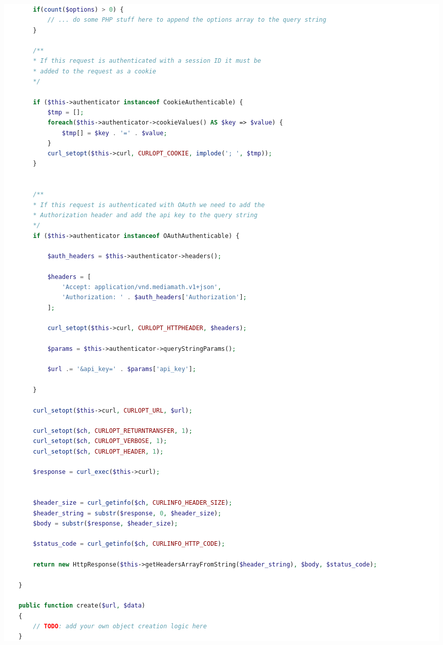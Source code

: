```php
        if(count($options) > 0) {
            // ... do some PHP stuff here to append the options array to the query string
        }

        /**
        * If this request is authenticated with a session ID it must be 
        * added to the request as a cookie
        */

        if ($this->authenticator instanceof CookieAuthenticable) {
            $tmp = [];
            foreach($this->authenticator->cookieValues() AS $key => $value) {
                $tmp[] = $key . '=' . $value;
            }
            curl_setopt($this->curl, CURLOPT_COOKIE, implode('; ', $tmp));    
        }
        
        
        /**
        * If this request is authenticated with OAuth we need to add the
        * Authorization header and add the api key to the query string
        */
        if ($this->authenticator instanceof OAuthAuthenticable) {

            $auth_headers = $this->authenticator->headers();
            
            $headers = [
                'Accept: application/vnd.mediamath.v1+json',
                'Authorization: ' . $auth_headers['Authorization'];                        
            ];
            
            curl_setopt($this->curl, CURLOPT_HTTPHEADER, $headers);
            
            $params = $this->authenticator->queryStringParams();

            $url .= '&api_key=' . $params['api_key'];

        }
        
        curl_setopt($this->curl, CURLOPT_URL, $url);
        
        curl_setopt($ch, CURLOPT_RETURNTRANSFER, 1);
        curl_setopt($ch, CURLOPT_VERBOSE, 1);
        curl_setopt($ch, CURLOPT_HEADER, 1);
        
        $response = curl_exec($this->curl);
        
        
        $header_size = curl_getinfo($ch, CURLINFO_HEADER_SIZE);
        $header_string = substr($response, 0, $header_size);
        $body = substr($response, $header_size);
        
        $status_code = curl_getinfo($ch, CURLINFO_HTTP_CODE);
        
        return new HttpResponse($this->getHeadersArrayFromString($header_string), $body, $status_code);

    }

    public function create($url, $data)
    {
        // TODO: add your own object creation logic here
    }
```